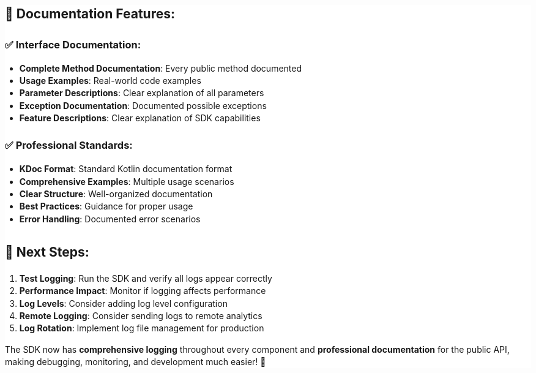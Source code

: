 ## 🎯 **Documentation Features:**

### **✅ Interface Documentation:**
- **Complete Method Documentation**: Every public method documented
- **Usage Examples**: Real-world code examples
- **Parameter Descriptions**: Clear explanation of all parameters
- **Exception Documentation**: Documented possible exceptions
- **Feature Descriptions**: Clear explanation of SDK capabilities

### **✅ Professional Standards:**
- **KDoc Format**: Standard Kotlin documentation format
- **Comprehensive Examples**: Multiple usage scenarios
- **Clear Structure**: Well-organized documentation
- **Best Practices**: Guidance for proper usage
- **Error Handling**: Documented error scenarios

## 🎯 **Next Steps:**

1. **Test Logging**: Run the SDK and verify all logs appear correctly
2. **Performance Impact**: Monitor if logging affects performance
3. **Log Levels**: Consider adding log level configuration
4. **Remote Logging**: Consider sending logs to remote analytics
5. **Log Rotation**: Implement log file management for production

The SDK now has **comprehensive logging** throughout every component and **professional documentation** for the public API, making debugging, monitoring, and development much easier! 🚀 